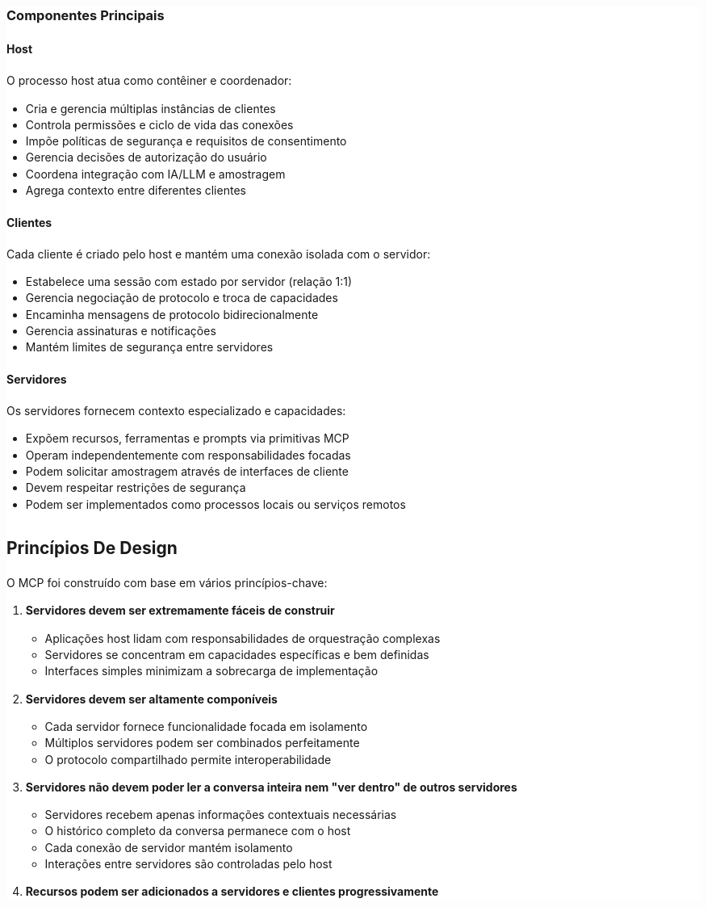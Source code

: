 ### Componentes Principais

#### Host

O processo host atua como contêiner e coordenador:

- Cria e gerencia múltiplas instâncias de clientes
- Controla permissões e ciclo de vida das conexões
- Impõe políticas de segurança e requisitos de consentimento
- Gerencia decisões de autorização do usuário
- Coordena integração com IA/LLM e amostragem
- Agrega contexto entre diferentes clientes

#### Clientes

Cada cliente é criado pelo host e mantém uma conexão isolada com o servidor:

- Estabelece uma sessão com estado por servidor (relação 1:1)
- Gerencia negociação de protocolo e troca de capacidades
- Encaminha mensagens de protocolo bidirecionalmente
- Gerencia assinaturas e notificações
- Mantém limites de segurança entre servidores

#### Servidores

Os servidores fornecem contexto especializado e capacidades:

- Expõem recursos, ferramentas e prompts via primitivas MCP
- Operam independentemente com responsabilidades focadas
- Podem solicitar amostragem através de interfaces de cliente
- Devem respeitar restrições de segurança
- Podem ser implementados como processos locais ou serviços remotos

## Princípios De Design

O MCP foi construído com base em vários princípios-chave:

1. **Servidores devem ser extremamente fáceis de construir**
    
    - Aplicações host lidam com responsabilidades de orquestração complexas
    - Servidores se concentram em capacidades específicas e bem definidas
    - Interfaces simples minimizam a sobrecarga de implementação
2. **Servidores devem ser altamente componíveis**
    
    - Cada servidor fornece funcionalidade focada em isolamento
    - Múltiplos servidores podem ser combinados perfeitamente
    - O protocolo compartilhado permite interoperabilidade
3. **Servidores não devem poder ler a conversa inteira nem "ver dentro" de outros servidores**
    
    - Servidores recebem apenas informações contextuais necessárias
    - O histórico completo da conversa permanece com o host
    - Cada conexão de servidor mantém isolamento
    - Interações entre servidores são controladas pelo host
4. **Recursos podem ser adicionados a servidores e clientes progressivamente**
    